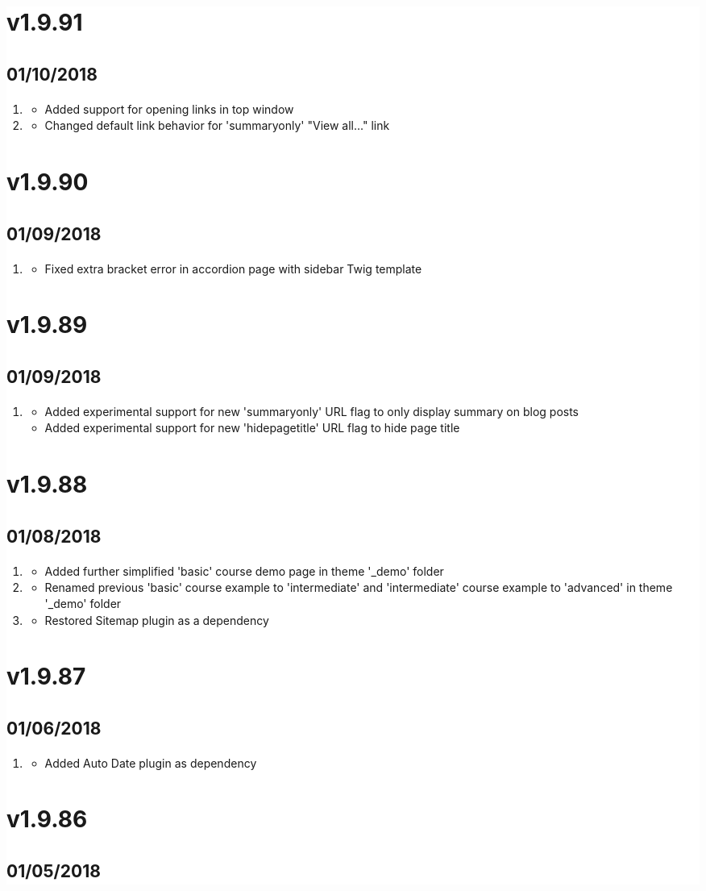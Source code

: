 # v1.9.91
## 01/10/2018

1. [](#new)
    * Added support for opening links in top window
1. [](#improved)
    * Changed default link behavior for 'summaryonly' "View all..." link

# v1.9.90
## 01/09/2018

1. [](#bugfix)
    * Fixed extra bracket error in accordion page with sidebar Twig template

# v1.9.89
## 01/09/2018

1. [](#new)
    * Added experimental support for new 'summaryonly' URL flag to only display summary on blog posts
    * Added experimental support for new 'hidepagetitle' URL flag to hide page title

# v1.9.88
## 01/08/2018

1. [](#new)
    * Added further simplified 'basic' course demo page in theme '_demo' folder
1. [](#improved)
    * Renamed previous 'basic' course example to 'intermediate' and 'intermediate' course example to 'advanced' in theme '_demo' folder
1. [](#bugfix)
    * Restored Sitemap plugin as a dependency

# v1.9.87
## 01/06/2018

1. [](#new)
    * Added Auto Date plugin as dependency

# v1.9.86
## 01/05/2018
